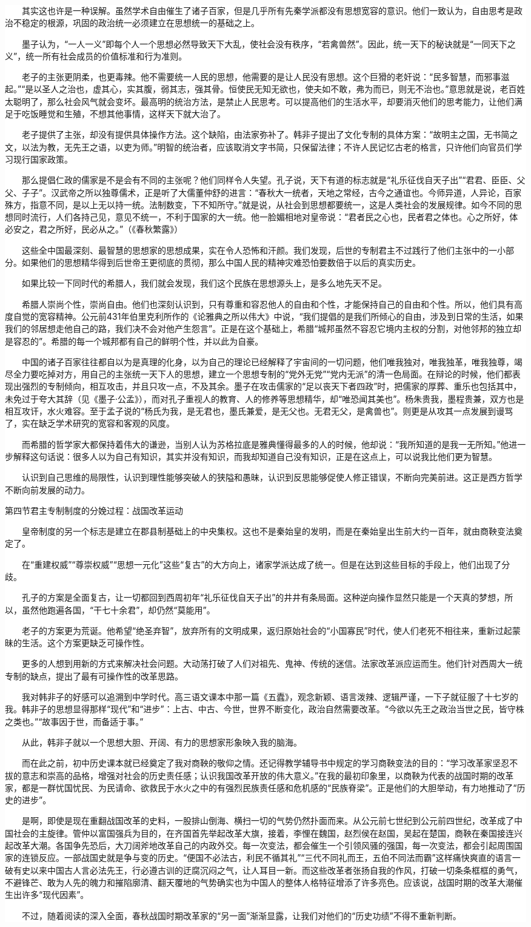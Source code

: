 　　其实这也许是一种误解。虽然学术自由催生了诸子百家，但是几乎所有先秦学派都没有思想宽容的意识。他们一致认为，自由思考是政治不稳定的根源，巩固的政治统一必须建立在思想统一的基础之上。

　　墨子认为，“一人一义”即每个人一个思想必然导致天下大乱，使社会没有秩序，“若禽兽然”。因此，统一天下的秘诀就是“一同天下之义”，统一所有社会成员的价值标准和行为准则。

　　老子的主张更阴柔，也更毒辣。他不需要统一人民的思想，他需要的是让人民没有思想。这个巨猾的老奸说：“民多智慧，而邪事滋起。”“是以圣人之治也，虚其心，实其腹，弱其志，强其骨。恒使民无知无欲也，使夫如不敢，弗为而已，则无不治也。”意思就是说，老百姓太聪明了，那么社会风气就会变坏。最高明的统治方法，是禁止人民思考。可以提高他们的生活水平，却要消灭他们的思考能力，让他们满足于吃饭睡觉和生殖，不想其他事情，这样天下就大治了。

　　老子提供了主张，却没有提供具体操作方法。这个缺陷，由法家弥补了。韩非子提出了文化专制的具体方案：“故明主之国，无书简之文，以法为教，无先王之语，以吏为师。”明智的统治者，应该取消文字书简，只保留法律；不许人民记忆古老的格言，只许他们向官员们学习现行国家政策。

　　那么提倡仁政的儒家是不是会有不同的主张呢？他们同样令人失望。孔子说，天下有道的标志就是“礼乐征伐自天子出”“君君、臣臣、父父、子子”。汉武帝之所以独尊儒术，正是听了大儒董仲舒的进言：“春秋大一统者，天地之常经，古今之通谊也。今师异道，人异论，百家殊方，指意不同，是以上无以持一统。法制数变，下不知所守。”就是说，从社会到思想都要统一，这是人类社会的发展规律。如今不同的思想同时流行，人们各持己见，意见不统一，不利于国家的大一统。他一脸媚相地对皇帝说：“君者民之心也，民者君之体也。心之所好，体必安之，君之所好，民必从之。”（《春秋繁露》）

　　这些全中国最深刻、最智慧的思想家的思想成果，实在令人恐怖和汗颜。我们发现，后世的专制君主不过践行了他们主张中的一小部分。如果他们的思想精华得到后世帝王更彻底的贯彻，那么中国人民的精神灾难恐怕要数倍于以后的真实历史。

　　如果比较一下同时代的希腊人，我们就会发现，我们这个民族在思想源头上，是多么地先天不足。

　　希腊人崇尚个性，崇尚自由。他们也深刻认识到，只有尊重和容忍他人的自由和个性，才能保持自己的自由和个性。所以，他们具有高度自觉的宽容精神。公元前431年伯里克利所作的《论雅典之所以伟大》中说，“我们提倡的是我们所倾心的自由，涉及到日常的生活，如果我们的邻居想走他自己的路，我们决不会对他产生怨言”。正是在这个基础上，希腊“城邦虽然不容忍它境内主权的分割，对他邻邦的独立却是容忍的”。希腊的每一个城邦都有自己的鲜明个性，并以此为自豪。

　　中国的诸子百家往往都自以为是真理的化身，以为自己的理论已经解释了宇宙间的一切问题，他们唯我独对，唯我独革，唯我独尊，竭尽全力要吃掉对方，用自己的主张统一天下人的思想，建立一个思想专制的“党外无党”“党内无派”的清一色局面。在辩论的时候，他们都表现出强烈的专制倾向，相互攻击，并且只攻一点，不及其余。墨子在攻击儒家的“足以丧天下者四政”时，把儒家的厚葬、重乐也包括其中，未免过于夸大其辞（见《墨子·公孟》），而对孔子重视人的教育、人的修养等思想精华，却“唯恐闻其美也”。杨朱贵我，墨程贵兼，双方也是相互攻讦，水火难容。至于孟子说的“杨氏为我，是无君也，墨氏兼爱，是无父也。无君无父，是禽兽也”。则更是从攻其一点发展到谩骂了，实在缺乏学术研究的宽容和客观的风度。

　　而希腊的哲学家大都保持着伟大的谦逊，当别人认为苏格拉底是雅典懂得最多的人的时候，他却说：“我所知道的是我一无所知。”他进一步解释这句话说：很多人以为自己有知识，其实并没有知识，而我却知道自己没有知识，正是在这点上，可以说我比他们更为智慧。

　　认识到自己思维的局限性，认识到理性能够突破人的狭隘和愚昧，认识到反思能够促使人修正错误，不断向完美前进。这正是西方哲学不断向前发展的动力。

第四节君主专制制度的分娩过程：战国改革运动

　　皇帝制度的另一个标志是建立在郡县制基础上的中央集权。这也不是秦始皇的发明，而是在秦始皇出生前大约一百年，就由商鞅变法奠定了。

　　在“重建权威”“尊崇权威”“思想一元化”这些“复古”的大方向上，诸家学派达成了统一。但是在达到这些目标的手段上，他们出现了分歧。

　　孔子的方案是全面复古，让一切都回到西周初年“礼乐征伐自天子出”的井井有条局面。这种逆向操作显然只能是一个天真的梦想，所以，虽然他跑遍各国，“干七十余君”，却仍然“莫能用”。

　　老子的方案更为荒诞。他希望“绝圣弃智”，放弃所有的文明成果，返归原始社会的“小国寡民”时代，使人们老死不相往来，重新过起蒙昧的生活。这个方案更缺乏可操作性。

　　更多的人想到用新的方式来解决社会问题。大动荡打破了人们对祖先、鬼神、传统的迷信。法家改革派应运而生。他们针对西周大一统专制的缺点，提出了最有可操作性的改革思路。

　　我对韩非子的好感可以追溯到中学时代。高三语文课本中那一篇《五蠹》，观念新颖、语言泼辣、逻辑严谨，一下子就征服了十七岁的我。韩非子的思想显得那样“现代”和“进步”：上古、中古、今世，世界不断变化，政治自然需要改革。“今欲以先王之政治当世之民，皆守株之类也。”“故事因于世，而备适于事。”

　　从此，韩非子就以一个思想大胆、开阔、有力的思想家形象映入我的脑海。

　　而在此之前，初中历史课本就已经奠定了我对商鞅的敬仰之情。还记得教学辅导书中规定的学习商鞅变法的目的：“学习改革家坚忍不拔的意志和崇高的品格，增强对社会的历史责任感；认识我国改革开放的伟大意义。”在我的最初印象里，以商鞅为代表的战国时期的改革家，都是一群忧国忧民、为民请命、欲救民于水火之中的有强烈民族责任感和危机感的“民族脊梁”。正是他们的大胆举动，有力地推动了“历史的进步”。

　　是啊，即使是现在重翻战国改革的史料，一股排山倒海、横扫一切的气势仍然扑面而来。从公元前七世纪到公元前四世纪，改革成了中国社会的主旋律。管仲以富国强兵为目的，在齐国首先举起改革大旗，接着，李悝在魏国，赵烈侯在赵国，吴起在楚国，商鞅在秦国接连兴起改革大潮。各国争先恐后，大刀阔斧地改革自己的内政外交。每一次变法，都会催生一个引领风骚的强国，每一次变法，都会引起周围国家的连锁反应。一部战国史就是争与变的历史。“便国不必法古，利民不循其礼”“三代不同礼而王，五伯不同法而霸”这样痛快爽直的语言一破有史以来中国古人言必法先王，行必遵古训的迂腐沉闷之气，让人耳目一新。而这些改革者张扬自我的作风，打破一切条条框框的勇气，不避锋芒、敢为人先的魄力和摧陷廓清、翻天覆地的气势确实也为中国人的整体人格特征增添了许多亮色。应该说，战国时期的改革大潮催生出许多“现代因素”。

　　不过，随着阅读的深入全面，春秋战国时期改革家的“另一面”渐渐显露，让我们对他们的“历史功绩”不得不重新判断。
